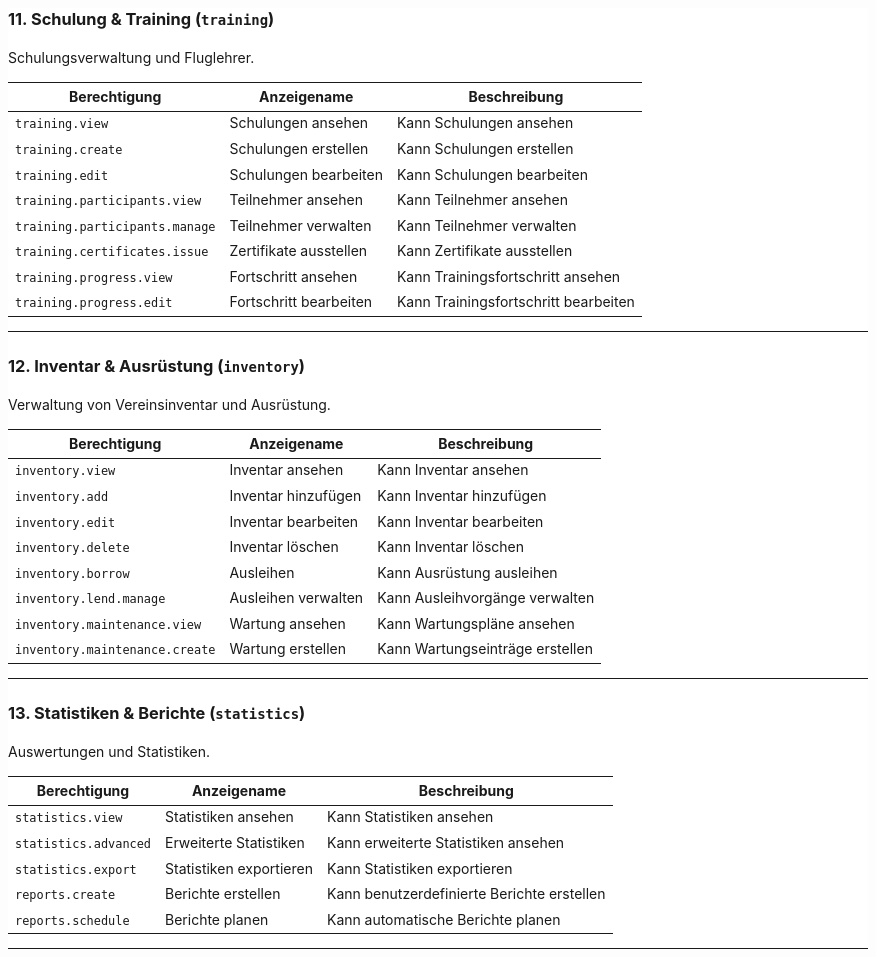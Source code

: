 
### 11. Schulung & Training (`training`)
Schulungsverwaltung und Fluglehrer.

| Berechtigung | Anzeigename | Beschreibung |
|--------------|-------------|--------------|
| `training.view` | Schulungen ansehen | Kann Schulungen ansehen |
| `training.create` | Schulungen erstellen | Kann Schulungen erstellen |
| `training.edit` | Schulungen bearbeiten | Kann Schulungen bearbeiten |
| `training.participants.view` | Teilnehmer ansehen | Kann Teilnehmer ansehen |
| `training.participants.manage` | Teilnehmer verwalten | Kann Teilnehmer verwalten |
| `training.certificates.issue` | Zertifikate ausstellen | Kann Zertifikate ausstellen |
| `training.progress.view` | Fortschritt ansehen | Kann Trainingsfortschritt ansehen |
| `training.progress.edit` | Fortschritt bearbeiten | Kann Trainingsfortschritt bearbeiten |

---

### 12. Inventar & Ausrüstung (`inventory`)
Verwaltung von Vereinsinventar und Ausrüstung.

| Berechtigung | Anzeigename | Beschreibung |
|--------------|-------------|--------------|
| `inventory.view` | Inventar ansehen | Kann Inventar ansehen |
| `inventory.add` | Inventar hinzufügen | Kann Inventar hinzufügen |
| `inventory.edit` | Inventar bearbeiten | Kann Inventar bearbeiten |
| `inventory.delete` | Inventar löschen | Kann Inventar löschen |
| `inventory.borrow` | Ausleihen | Kann Ausrüstung ausleihen |
| `inventory.lend.manage` | Ausleihen verwalten | Kann Ausleihvorgänge verwalten |
| `inventory.maintenance.view` | Wartung ansehen | Kann Wartungspläne ansehen |
| `inventory.maintenance.create` | Wartung erstellen | Kann Wartungseinträge erstellen |

---

### 13. Statistiken & Berichte (`statistics`)
Auswertungen und Statistiken.

| Berechtigung | Anzeigename | Beschreibung |
|--------------|-------------|--------------|
| `statistics.view` | Statistiken ansehen | Kann Statistiken ansehen |
| `statistics.advanced` | Erweiterte Statistiken | Kann erweiterte Statistiken ansehen |
| `statistics.export` | Statistiken exportieren | Kann Statistiken exportieren |
| `reports.create` | Berichte erstellen | Kann benutzerdefinierte Berichte erstellen |
| `reports.schedule` | Berichte planen | Kann automatische Berichte planen |

---
